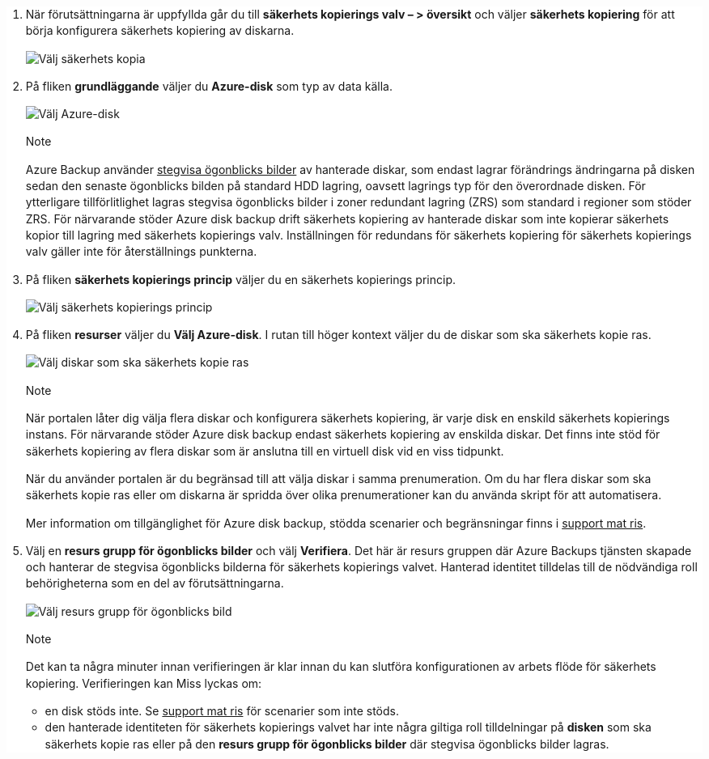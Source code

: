 1. När förutsättningarna är uppfyllda går du till **säkerhets kopierings valv – > översikt** och väljer **säkerhets kopiering** för att börja konfigurera säkerhets kopiering av diskarna.

   ![Välj säkerhets kopia](./media/backup-managed-disks/select-backup.png)

1. På fliken **grundläggande** väljer du **Azure-disk** som typ av data källa.

   ![Välj Azure-disk](./media/backup-managed-disks/select-azure-disk.png)

   >[!NOTE]
   >Azure Backup använder [stegvisa ögonblicks bilder](https://docs.microsoft.com/azure/virtual-machines/windows/disks-incremental-snapshots-portal#restrictions) av hanterade diskar, som endast lagrar förändrings ändringarna på disken sedan den senaste ögonblicks bilden på standard HDD lagring, oavsett lagrings typ för den överordnade disken. För ytterligare tillförlitlighet lagras stegvisa ögonblicks bilder i zoner redundant lagring (ZRS) som standard i regioner som stöder ZRS. För närvarande stöder Azure disk backup drift säkerhets kopiering av hanterade diskar som inte kopierar säkerhets kopior till lagring med säkerhets kopierings valv. Inställningen för redundans för säkerhets kopiering för säkerhets kopierings valv gäller inte för återställnings punkterna.

1. På fliken **säkerhets kopierings princip** väljer du en säkerhets kopierings princip.

   ![Välj säkerhets kopierings princip](./media/backup-managed-disks/choose-backup-policy.png)

1. På fliken **resurser** väljer du **Välj Azure-disk**. I rutan till höger kontext väljer du de diskar som ska säkerhets kopie ras.

   ![Välj diskar som ska säkerhets kopie ras](./media/backup-managed-disks/select-disks-to-backup.png)

   >[!NOTE]
   >När portalen låter dig välja flera diskar och konfigurera säkerhets kopiering, är varje disk en enskild säkerhets kopierings instans. För närvarande stöder Azure disk backup endast säkerhets kopiering av enskilda diskar. Det finns inte stöd för säkerhets kopiering av flera diskar som är anslutna till en virtuell disk vid en viss tidpunkt.
   >
   >När du använder portalen är du begränsad till att välja diskar i samma prenumeration. Om du har flera diskar som ska säkerhets kopie ras eller om diskarna är spridda över olika prenumerationer kan du använda skript för att automatisera.
   >
   >Mer information om tillgänglighet för Azure disk backup, stödda scenarier och begränsningar finns i [support mat ris](disk-backup-support-matrix.md).

1. Välj en **resurs grupp för ögonblicks bilder** och välj **Verifiera**. Det här är resurs gruppen där Azure Backups tjänsten skapade och hanterar de stegvisa ögonblicks bilderna för säkerhets kopierings valvet. Hanterad identitet tilldelas till de nödvändiga roll behörigheterna som en del av förutsättningarna.

   ![Välj resurs grupp för ögonblicks bild](./media/backup-managed-disks/select-snapshot-resource-group.png)

   >[!NOTE]
   >Det kan ta några minuter innan verifieringen är klar innan du kan slutföra konfigurationen av arbets flöde för säkerhets kopiering. Verifieringen kan Miss lyckas om:
   >
   > - en disk stöds inte. Se [support mat ris](disk-backup-support-matrix.md) för scenarier som inte stöds.
   > - den hanterade identiteten för säkerhets kopierings valvet har inte några giltiga roll tilldelningar på **disken** som ska säkerhets kopie ras eller på den **resurs grupp för ögonblicks bilder** där stegvisa ögonblicks bilder lagras.
